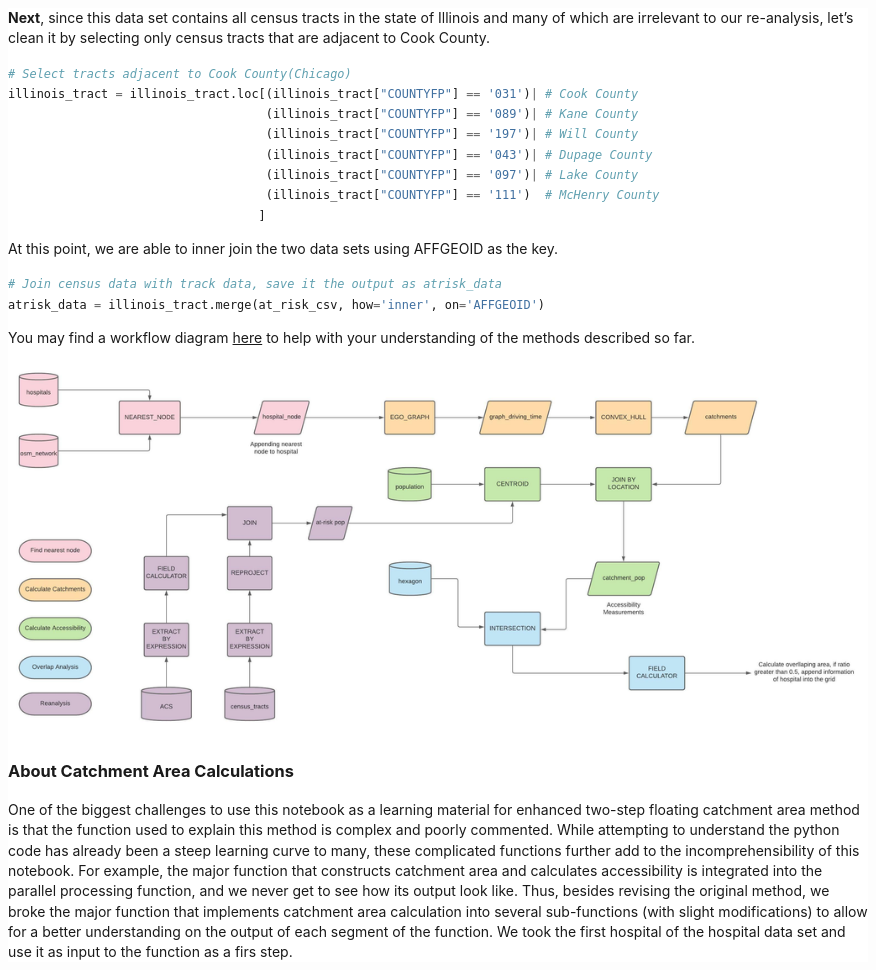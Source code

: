 **Next**, since this data set contains all census tracts in the state of Illinois and many of which are irrelevant to our re-analysis, let’s clean it by selecting only census tracts that are adjacent to Cook County.
```python
# Select tracts adjacent to Cook County(Chicago)
illinois_tract = illinois_tract.loc[(illinois_tract["COUNTYFP"] == '031')| # Cook County
                                    (illinois_tract["COUNTYFP"] == '089')| # Kane County
                                    (illinois_tract["COUNTYFP"] == '197')| # Will County
                                    (illinois_tract["COUNTYFP"] == '043')| # Dupage County
                                    (illinois_tract["COUNTYFP"] == '097')| # Lake County
                                    (illinois_tract["COUNTYFP"] == '111')  # McHenry County
                                   ]
```
At this point, we are able to inner join the two data sets using AFFGEOID as the key.
```python
# Join census data with track data, save it the output as atrisk_data
atrisk_data = illinois_tract.merge(at_risk_csv, how='inner', on='AFFGEOID')
```
You may find a workflow diagram [here](rpr-kang.pdf) to help with your understanding of the methods described so far.

![workflow](rpr-kang.jpeg)

### About Catchment Area Calculations
One of the biggest challenges to use this notebook as a learning material for enhanced two-step floating catchment area method is that the function used to explain this method is complex and poorly commented. While attempting to understand the python code has already been a steep learning curve to many, these complicated functions further add to the incomprehensibility of this notebook. For example, the major function that constructs catchment area and calculates accessibility is integrated into the parallel processing function, and we never get to see how its output look like. Thus, besides revising the original method, we broke the major function that implements catchment area calculation into several sub-functions (with slight modifications) to allow for a better understanding on the output of each segment of the function. We took the first hospital of the hospital data set and use it as input to the function as a firs step.
